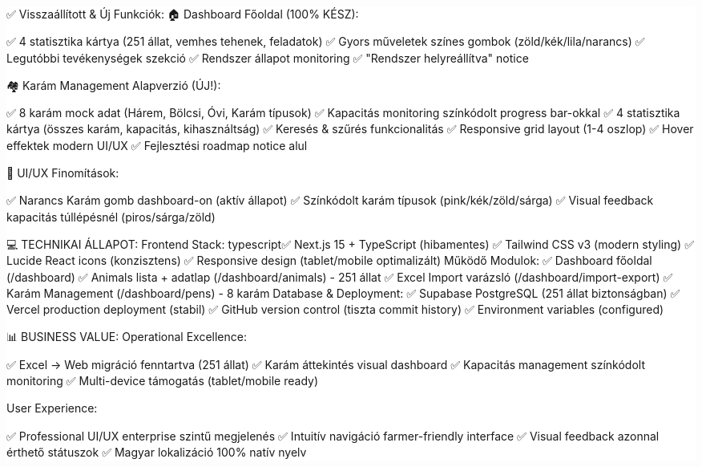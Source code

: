 ✅ Visszaállított & Új Funkciók:
🏠 Dashboard Főoldal (100% KÉSZ):

✅ 4 statisztika kártya (251 állat, vemhes tehenek, feladatok)
✅ Gyors műveletek színes gombok (zöld/kék/lila/narancs)
✅ Legutóbbi tevékenységek szekció
✅ Rendszer állapot monitoring
✅ "Rendszer helyreállítva" notice

🏘️ Karám Management Alapverzió (ÚJ!):

✅ 8 karám mock adat (Hárem, Bölcsi, Óvi, Karám típusok)
✅ Kapacitás monitoring színkódolt progress bar-okkal
✅ 4 statisztika kártya (összes karám, kapacitás, kihasználtság)
✅ Keresés & szűrés funkcionalitás
✅ Responsive grid layout (1-4 oszlop)
✅ Hover effektek modern UI/UX
✅ Fejlesztési roadmap notice alul

🎨 UI/UX Finomítások:

✅ Narancs Karám gomb dashboard-on (aktív állapot)
✅ Színkódolt karám típusok (pink/kék/zöld/sárga)
✅ Visual feedback kapacitás túllépésnél (piros/sárga/zöld)


💻 TECHNIKAI ÁLLAPOT:
Frontend Stack:
typescript✅ Next.js 15 + TypeScript (hibamentes)
✅ Tailwind CSS v3 (modern styling) 
✅ Lucide React icons (konzisztens)
✅ Responsive design (tablet/mobile optimalizált)
Működő Modulok:
✅ Dashboard főoldal (/dashboard)
✅ Animals lista + adatlap (/dashboard/animals) - 251 állat
✅ Excel Import varázsló (/dashboard/import-export)
✅ Karám Management (/dashboard/pens) - 8 karám
Database & Deployment:
✅ Supabase PostgreSQL (251 állat biztonságban)
✅ Vercel production deployment (stabil)
✅ GitHub version control (tiszta commit history)
✅ Environment variables (configured)

📊 BUSINESS VALUE:
Operational Excellence:

✅ Excel → Web migráció fenntartva (251 állat)
✅ Karám áttekintés visual dashboard
✅ Kapacitás management színkódolt monitoring
✅ Multi-device támogatás (tablet/mobile ready)

User Experience:

✅ Professional UI/UX enterprise szintű megjelenés
✅ Intuitív navigáció farmer-friendly interface
✅ Visual feedback azonnal érthető státuszok
✅ Magyar lokalizáció 100% natív nyelv
